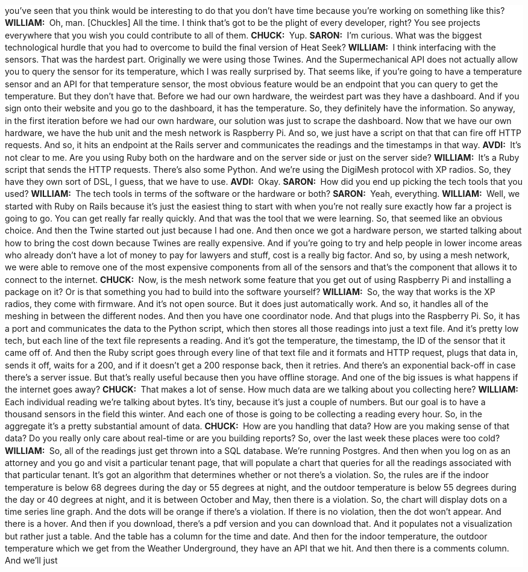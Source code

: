 you’ve seen that you think would be interesting to do that you don’t have time because you’re working on something like this? **WILLIAM:&nbsp;** Oh, man. [Chuckles] All the time. I think that’s got to be the plight of every developer, right? You see projects everywhere that you wish you could contribute to all of them. **CHUCK:&nbsp;** Yup. **SARON:&nbsp;** I’m curious. What was the biggest technological hurdle that you had to overcome to build the final version of Heat Seek? **WILLIAM:&nbsp;** I think interfacing with the sensors. That was the hardest part. Originally we were using those Twines. And the Supermechanical API does not actually allow you to query the sensor for its temperature, which I was really surprised by. That seems like, if you’re going to have a temperature sensor and an API for that temperature sensor, the most obvious feature would be an endpoint that you can query to get the temperature. But they don’t have that. Before we had our own hardware, the weirdest part was they have a dashboard. And if you sign onto their website and you go to the dashboard, it has the temperature. So, they definitely have the information. So anyway, in the first iteration before we had our own hardware, our solution was just to scrape the dashboard. Now that we have our own hardware, we have the hub unit and the mesh network is Raspberry Pi. And so, we just have a script on that that can fire off HTTP requests. And so, it hits an endpoint at the Rails server and communicates the readings and the timestamps in that way. **AVDI:&nbsp;** It’s not clear to me. Are you using Ruby both on the hardware and on the server side or just on the server side? **WILLIAM:&nbsp;** It’s a Ruby script that sends the HTTP requests. There’s also some Python. And we’re using the DigiMesh protocol with XP radios. So, they have they own sort of DSL, I guess, that we have to use. **AVDI:&nbsp;** Okay. **SARON:&nbsp;** How did you end up picking the tech tools that you used? **WILLIAM:&nbsp;** The tech tools in terms of the software or the hardware or both? **SARON:&nbsp;** Yeah, everything. **WILLIAM:&nbsp;** Well, we started with Ruby on Rails because it’s just the easiest thing to start with when you’re not really sure exactly how far a project is going to go. You can get really far really quickly. And that was the tool that we were learning. So, that seemed like an obvious choice. And then the Twine started out just because I had one. And then once we got a hardware person, we started talking about how to bring the cost down because Twines are really expensive. And if you’re going to try and help people in lower income areas who already don’t have a lot of money to pay for lawyers and stuff, cost is a really big factor. And so, by using a mesh network, we were able to remove one of the most expensive components from all of the sensors and that’s the component that allows it to connect to the internet. **CHUCK:&nbsp;** Now, is the mesh network some feature that you get out of using Raspberry Pi and installing a package on it? Or is that something you had to build into the software yourself? **WILLIAM:&nbsp;** So, the way that works is the XP radios, they come with firmware. And it’s not open source. But it does just automatically work. And so, it handles all of the meshing in between the different nodes. And then you have one coordinator node. And that plugs into the Raspberry Pi. So, it has a port and communicates the data to the Python script, which then stores all those readings into just a text file. And it’s pretty low tech, but each line of the text file represents a reading. And it’s got the temperature, the timestamp, the ID of the sensor that it came off of. And then the Ruby script goes through every line of that text file and it formats and HTTP request, plugs that data in, sends it off, waits for a 200, and if it doesn’t get a 200 response back, then it retries. And there’s an exponential back-off in case there’s a server issue. But that’s really useful because then you have offline storage. And one of the big issues is what happens if the internet goes away? **CHUCK:&nbsp;** That makes a lot of sense. How much data are we talking about you collecting here? **WILLIAM:&nbsp;** Each individual reading we’re talking about bytes. It’s tiny, because it’s just a couple of numbers. But our goal is to have a thousand sensors in the field this winter. And each one of those is going to be collecting a reading every hour. So, in the aggregate it’s a pretty substantial amount of data. **CHUCK:&nbsp;** How are you handling that data? How are you making sense of that data? Do you really only care about real-time or are you building reports? So, over the last week these places were too cold? **WILLIAM:&nbsp;** So, all of the readings just get thrown into a SQL database. We’re running Postgres. And then when you log on as an attorney and you go and visit a particular tenant page, that will populate a chart that queries for all the readings associated with that particular tenant. It’s got an algorithm that determines whether or not there’s a violation. So, the rules are if the indoor temperature is below 68 degrees during the day or 55 degrees at night, and the outdoor temperature is below 55 degrees during the day or 40 degrees at night, and it is between October and May, then there is a violation. So, the chart will display dots on a time series line graph. And the dots will be orange if there’s a violation. If there is no violation, then the dot won’t appear. And there is a hover. And then if you download, there’s a pdf version and you can download that. And it populates not a visualization but rather just a table. And the table has a column for the time and date. And then for the indoor temperature, the outdoor temperature which we get from the Weather Underground, they have an API that we hit. And then there is a comments column. And we’ll just